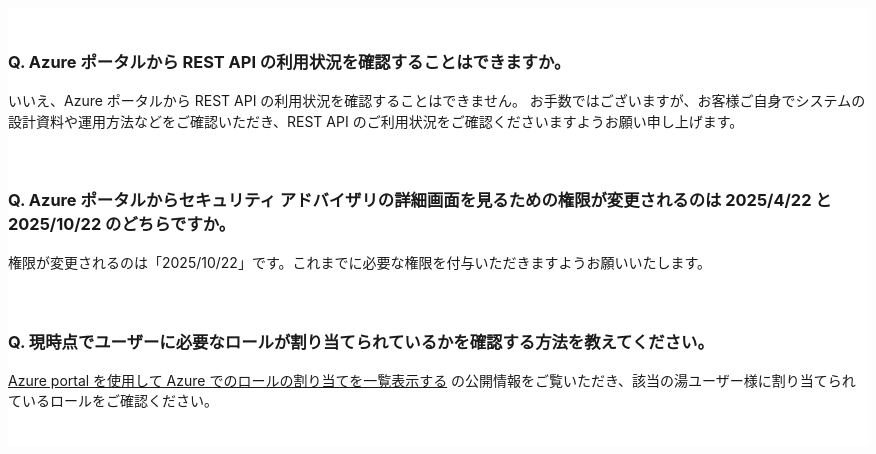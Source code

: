 
<br>


### Q. Azure ポータルから REST API の利用状況を確認することはできますか。
いいえ、Azure ポータルから REST API の利用状況を確認することはできません。
お手数ではございますが、お客様ご自身でシステムの設計資料や運用方法などをご確認いただき、REST API のご利用状況をご確認くださいますようお願い申し上げます。


<br>


### Q. Azure ポータルからセキュリティ アドバイザリの詳細画面を見るための権限が変更されるのは 2025/4/22 と 2025/10/22 のどちらですか。
権限が変更されるのは「2025/10/22」です。これまでに必要な権限を付与いただきますようお願いいたします。

<br>


### Q. 現時点でユーザーに必要なロールが割り当てられているかを確認する方法を教えてください。
[Azure portal を使用して Azure でのロールの割り当てを一覧表示する](https://learn.microsoft.com/ja-jp/azure/role-based-access-control/role-assignments-list-portal) の公開情報をご覧いただき、該当の湯ユーザー様に割り当てられているロールをご確認ください。

<br>


